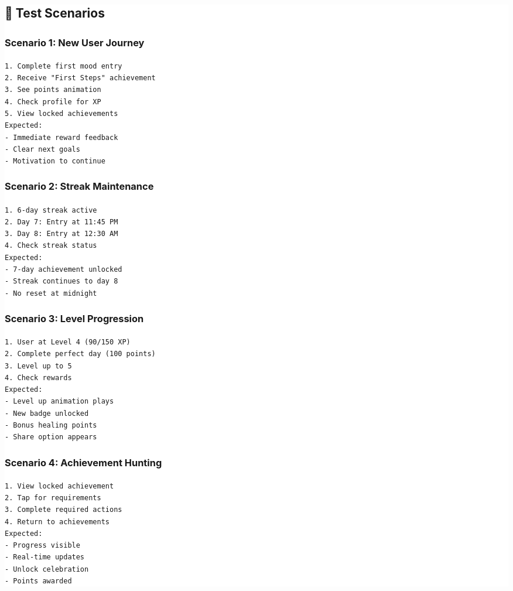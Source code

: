 ## 🧪 Test Scenarios

### Scenario 1: New User Journey
```
1. Complete first mood entry
2. Receive "First Steps" achievement
3. See points animation
4. Check profile for XP
5. View locked achievements
Expected:
- Immediate reward feedback
- Clear next goals
- Motivation to continue
```

### Scenario 2: Streak Maintenance
```
1. 6-day streak active
2. Day 7: Entry at 11:45 PM
3. Day 8: Entry at 12:30 AM
4. Check streak status
Expected:
- 7-day achievement unlocked
- Streak continues to day 8
- No reset at midnight
```

### Scenario 3: Level Progression
```
1. User at Level 4 (90/150 XP)
2. Complete perfect day (100 points)
3. Level up to 5
4. Check rewards
Expected:
- Level up animation plays
- New badge unlocked
- Bonus healing points
- Share option appears
```

### Scenario 4: Achievement Hunting
```
1. View locked achievement
2. Tap for requirements
3. Complete required actions
4. Return to achievements
Expected:
- Progress visible
- Real-time updates
- Unlock celebration
- Points awarded
```
